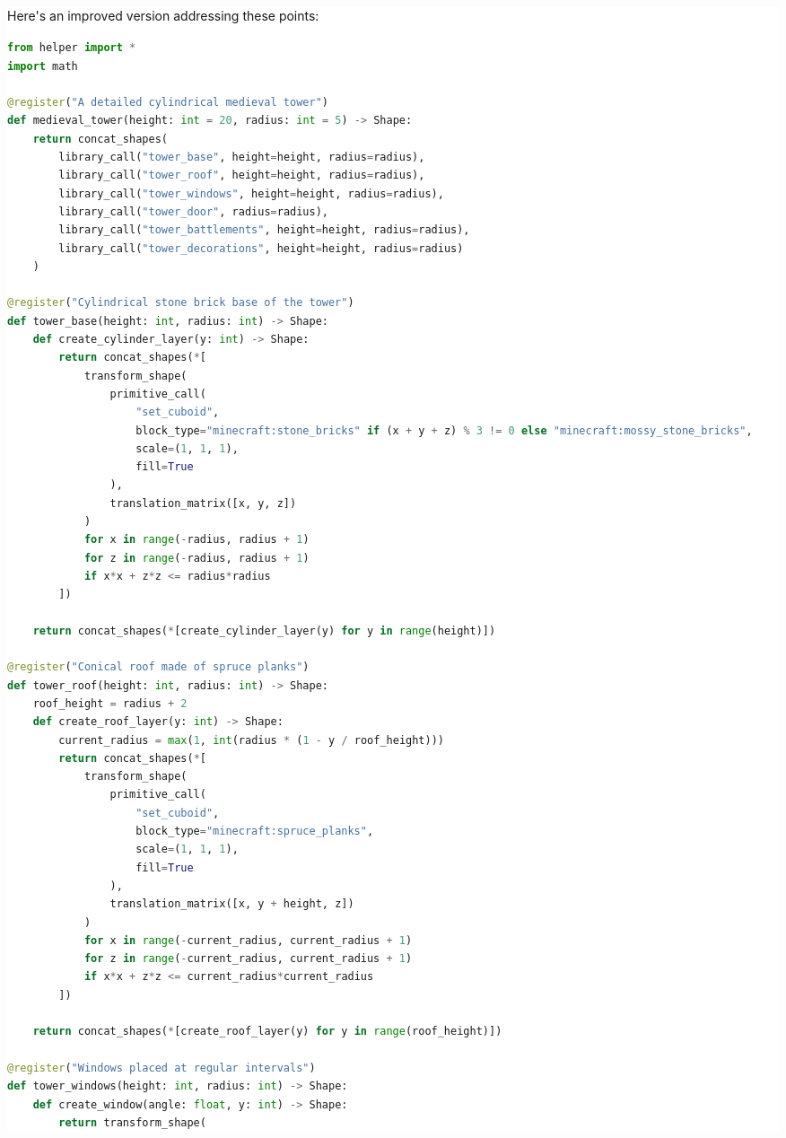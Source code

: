 Here's an improved version addressing these points:

```python
from helper import *
import math

@register("A detailed cylindrical medieval tower")
def medieval_tower(height: int = 20, radius: int = 5) -> Shape:
    return concat_shapes(
        library_call("tower_base", height=height, radius=radius),
        library_call("tower_roof", height=height, radius=radius),
        library_call("tower_windows", height=height, radius=radius),
        library_call("tower_door", radius=radius),
        library_call("tower_battlements", height=height, radius=radius),
        library_call("tower_decorations", height=height, radius=radius)
    )

@register("Cylindrical stone brick base of the tower")
def tower_base(height: int, radius: int) -> Shape:
    def create_cylinder_layer(y: int) -> Shape:
        return concat_shapes(*[
            transform_shape(
                primitive_call(
                    "set_cuboid",
                    block_type="minecraft:stone_bricks" if (x + y + z) % 3 != 0 else "minecraft:mossy_stone_bricks",
                    scale=(1, 1, 1),
                    fill=True
                ),
                translation_matrix([x, y, z])
            )
            for x in range(-radius, radius + 1)
            for z in range(-radius, radius + 1)
            if x*x + z*z <= radius*radius
        ])

    return concat_shapes(*[create_cylinder_layer(y) for y in range(height)])

@register("Conical roof made of spruce planks")
def tower_roof(height: int, radius: int) -> Shape:
    roof_height = radius + 2
    def create_roof_layer(y: int) -> Shape:
        current_radius = max(1, int(radius * (1 - y / roof_height)))
        return concat_shapes(*[
            transform_shape(
                primitive_call(
                    "set_cuboid",
                    block_type="minecraft:spruce_planks",
                    scale=(1, 1, 1),
                    fill=True
                ),
                translation_matrix([x, y + height, z])
            )
            for x in range(-current_radius, current_radius + 1)
            for z in range(-current_radius, current_radius + 1)
            if x*x + z*z <= current_radius*current_radius
        ])

    return concat_shapes(*[create_roof_layer(y) for y in range(roof_height)])

@register("Windows placed at regular intervals")
def tower_windows(height: int, radius: int) -> Shape:
    def create_window(angle: float, y: int) -> Shape:
        return transform_shape(
```